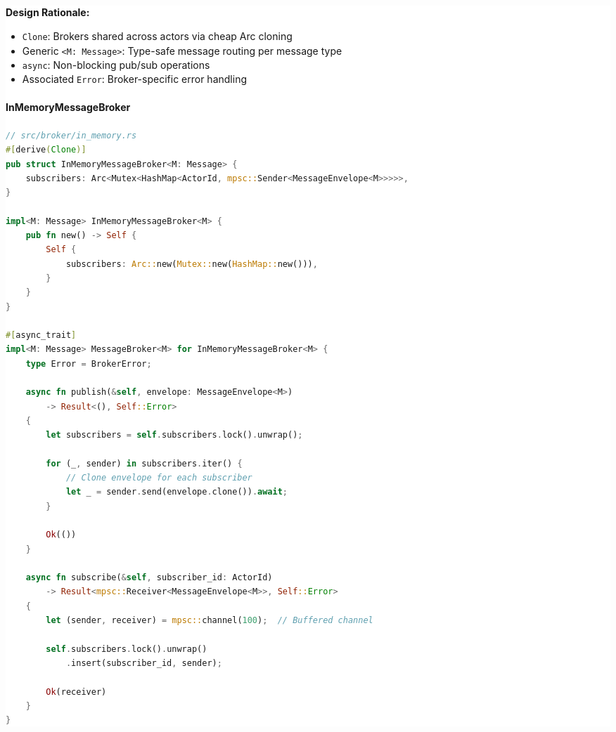 **Design Rationale:**
- `Clone`: Brokers shared across actors via cheap Arc cloning
- Generic `<M: Message>`: Type-safe message routing per message type
- `async`: Non-blocking pub/sub operations
- Associated `Error`: Broker-specific error handling

#### InMemoryMessageBroker

```rust
// src/broker/in_memory.rs
#[derive(Clone)]
pub struct InMemoryMessageBroker<M: Message> {
    subscribers: Arc<Mutex<HashMap<ActorId, mpsc::Sender<MessageEnvelope<M>>>>>,
}

impl<M: Message> InMemoryMessageBroker<M> {
    pub fn new() -> Self {
        Self {
            subscribers: Arc::new(Mutex::new(HashMap::new())),
        }
    }
}

#[async_trait]
impl<M: Message> MessageBroker<M> for InMemoryMessageBroker<M> {
    type Error = BrokerError;

    async fn publish(&self, envelope: MessageEnvelope<M>) 
        -> Result<(), Self::Error> 
    {
        let subscribers = self.subscribers.lock().unwrap();
        
        for (_, sender) in subscribers.iter() {
            // Clone envelope for each subscriber
            let _ = sender.send(envelope.clone()).await;
        }
        
        Ok(())
    }

    async fn subscribe(&self, subscriber_id: ActorId) 
        -> Result<mpsc::Receiver<MessageEnvelope<M>>, Self::Error> 
    {
        let (sender, receiver) = mpsc::channel(100);  // Buffered channel
        
        self.subscribers.lock().unwrap()
            .insert(subscriber_id, sender);
        
        Ok(receiver)
    }
}
```
